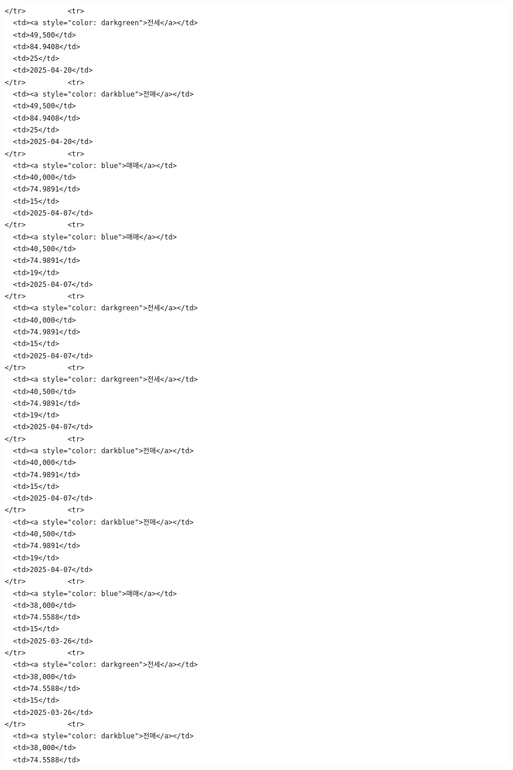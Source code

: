    </tr>          <tr>
      <td><a style="color: darkgreen">전세</a></td>
      <td>49,500</td>
      <td>84.9408</td>
      <td>25</td>
      <td>2025-04-20</td>
    </tr>          <tr>
      <td><a style="color: darkblue">전매</a></td>
      <td>49,500</td>
      <td>84.9408</td>
      <td>25</td>
      <td>2025-04-20</td>
    </tr>          <tr>
      <td><a style="color: blue">매매</a></td>
      <td>40,000</td>
      <td>74.9891</td>
      <td>15</td>
      <td>2025-04-07</td>
    </tr>          <tr>
      <td><a style="color: blue">매매</a></td>
      <td>40,500</td>
      <td>74.9891</td>
      <td>19</td>
      <td>2025-04-07</td>
    </tr>          <tr>
      <td><a style="color: darkgreen">전세</a></td>
      <td>40,000</td>
      <td>74.9891</td>
      <td>15</td>
      <td>2025-04-07</td>
    </tr>          <tr>
      <td><a style="color: darkgreen">전세</a></td>
      <td>40,500</td>
      <td>74.9891</td>
      <td>19</td>
      <td>2025-04-07</td>
    </tr>          <tr>
      <td><a style="color: darkblue">전매</a></td>
      <td>40,000</td>
      <td>74.9891</td>
      <td>15</td>
      <td>2025-04-07</td>
    </tr>          <tr>
      <td><a style="color: darkblue">전매</a></td>
      <td>40,500</td>
      <td>74.9891</td>
      <td>19</td>
      <td>2025-04-07</td>
    </tr>          <tr>
      <td><a style="color: blue">매매</a></td>
      <td>38,000</td>
      <td>74.5588</td>
      <td>15</td>
      <td>2025-03-26</td>
    </tr>          <tr>
      <td><a style="color: darkgreen">전세</a></td>
      <td>38,000</td>
      <td>74.5588</td>
      <td>15</td>
      <td>2025-03-26</td>
    </tr>          <tr>
      <td><a style="color: darkblue">전매</a></td>
      <td>38,000</td>
      <td>74.5588</td>